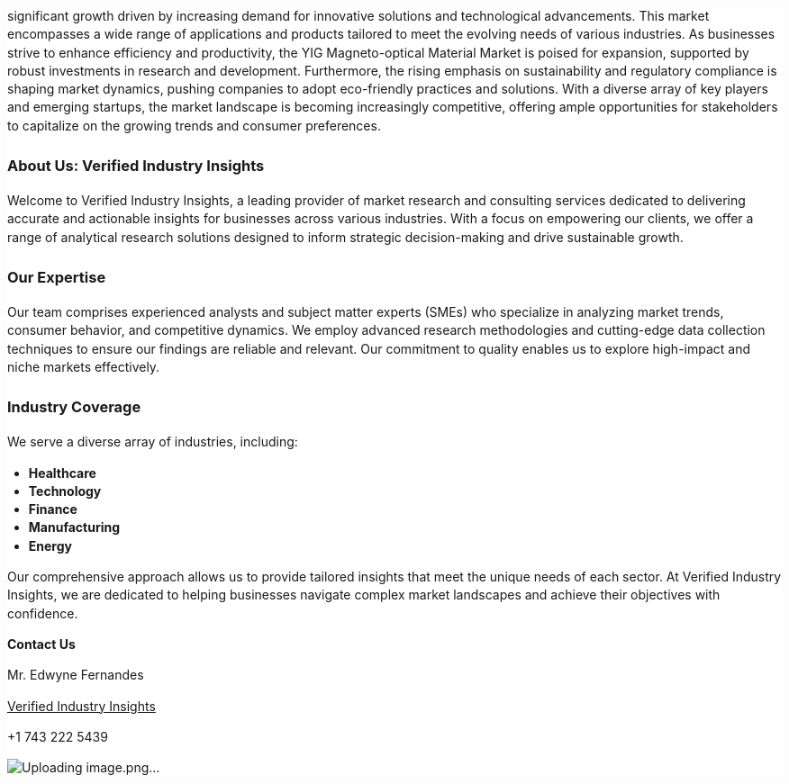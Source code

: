 significant growth driven by increasing demand for innovative solutions and technological advancements. This market encompasses a wide range of applications and products tailored to meet the evolving needs of various industries. As businesses strive to enhance efficiency and productivity, the YIG Magneto-optical Material Market is poised for expansion, supported by robust investments in research and development. Furthermore, the rising emphasis on sustainability and regulatory compliance is shaping market dynamics, pushing companies to adopt eco-friendly practices and solutions. With a diverse array of key players and emerging startups, the market landscape is becoming increasingly competitive, offering ample opportunities for stakeholders to capitalize on the growing trends and consumer preferences.</p><h3>About Us: Verified Industry Insights</h3><p>Welcome to Verified Industry Insights, a leading provider of market research and consulting services dedicated to delivering accurate and actionable insights for businesses across various industries. With a focus on empowering our clients, we offer a range of analytical research solutions designed to inform strategic decision-making and drive sustainable growth.</p><h3>Our Expertise</h3><p>Our team comprises experienced analysts and subject matter experts (SMEs) who specialize in analyzing market trends, consumer behavior, and competitive dynamics. We employ advanced research methodologies and cutting-edge data collection techniques to ensure our findings are reliable and relevant. Our commitment to quality enables us to explore high-impact and niche markets effectively.</p><h3>Industry Coverage</h3><p>We serve a diverse array of industries, including:</p><ul><li><strong>Healthcare</strong></li><li><strong>Technology</strong></li><li><strong>Finance</strong></li><li><strong>Manufacturing</strong></li><li><strong>Energy</strong></li></ul><p>Our comprehensive approach allows us to provide tailored insights that meet the unique needs of each sector. At Verified Industry Insights, we are dedicated to helping businesses navigate complex market landscapes and achieve their objectives with confidence.</p><p><strong>Contact Us</strong></p><p>Mr. Edwyne Fernandes</p><p><a href="https://www.verifiedindustryinsights.com/">Verified Industry Insights</a></p><p>+1 743 222 5439</p>
![Uploading image.png…]()

